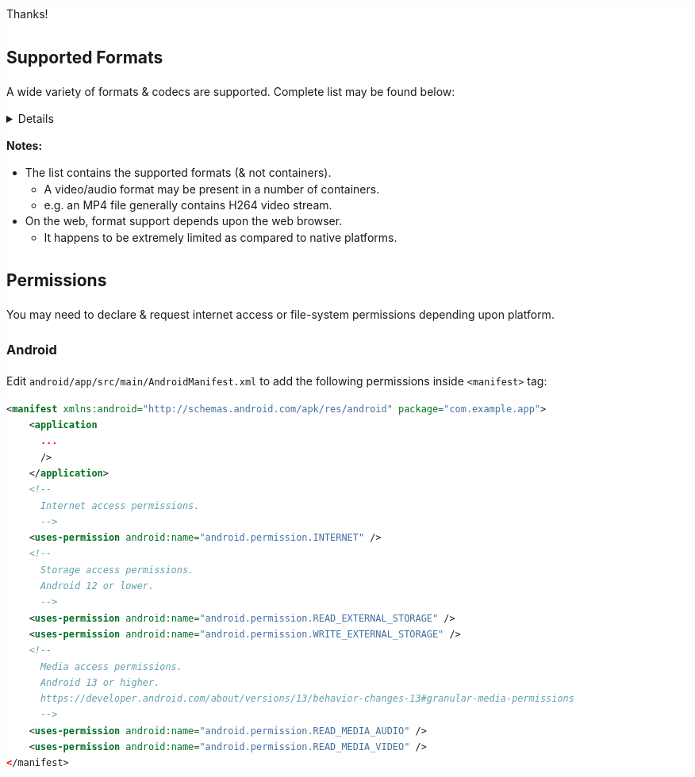 Thanks!

## Supported Formats

A wide variety of formats & codecs are supported. Complete list may be found below:

<details></details>

**Notes:**

- The list contains the supported formats (& not containers).
  - A video/audio format may be present in a number of containers.
  - e.g. an MP4 file generally contains H264 video stream.
- On the web, format support depends upon the web browser.
  - It happens to be extremely limited as compared to native platforms.

## Permissions

You may need to declare & request internet access or file-system permissions depending upon platform.

### Android

Edit `android/app/src/main/AndroidManifest.xml` to add the following permissions inside `<manifest>` tag:

```xml
<manifest xmlns:android="http://schemas.android.com/apk/res/android" package="com.example.app">
    <application
      ...
      />
    </application>
    <!--
      Internet access permissions.
      -->
    <uses-permission android:name="android.permission.INTERNET" />
    <!--
      Storage access permissions.
      Android 12 or lower.
      -->
    <uses-permission android:name="android.permission.READ_EXTERNAL_STORAGE" />
    <uses-permission android:name="android.permission.WRITE_EXTERNAL_STORAGE" />
    <!--
      Media access permissions.
      Android 13 or higher.
      https://developer.android.com/about/versions/13/behavior-changes-13#granular-media-permissions
      -->
    <uses-permission android:name="android.permission.READ_MEDIA_AUDIO" />
    <uses-permission android:name="android.permission.READ_MEDIA_VIDEO" />
</manifest>
```
